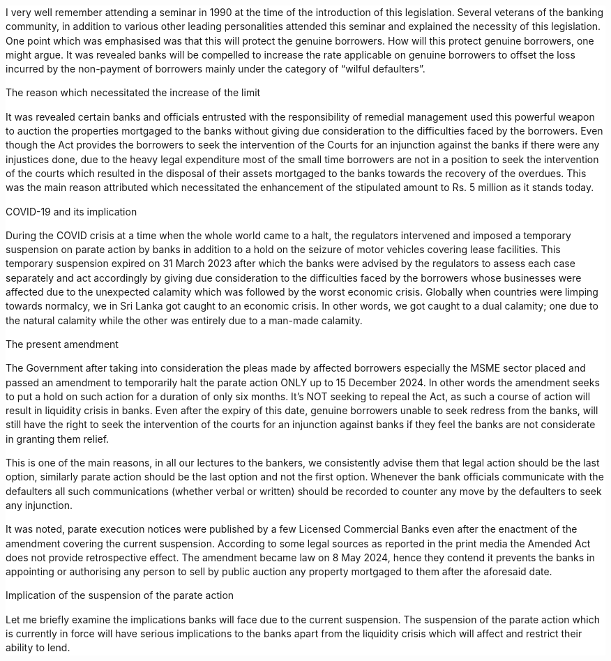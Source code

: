 I very well remember attending a seminar in 1990 at the time of the introduction of this legislation. Several veterans of the banking community, in addition to various other leading personalities attended this seminar and explained the necessity of this legislation. One point which was emphasised was that this will protect the genuine borrowers. How will this protect genuine borrowers, one might argue. It was revealed banks will be compelled to increase the rate applicable on genuine borrowers to offset the loss incurred by the non-payment of borrowers mainly under the category of “wilful defaulters”.

The reason which necessitated the increase of the limit

It was revealed certain banks and officials entrusted with the responsibility of remedial management used this powerful weapon to auction the properties mortgaged to the banks without giving due consideration to the difficulties faced by the borrowers. Even though the Act provides the borrowers to seek the intervention of the Courts for an injunction against the banks if there were any injustices done, due to the heavy legal expenditure most of the small time borrowers are not in a position to seek the intervention of the courts which resulted in the disposal of their assets mortgaged to the banks towards the recovery of the overdues. This was the main reason attributed which necessitated the enhancement of the stipulated amount to Rs. 5 million as it stands today.

COVID-19 and its implication

During the COVID crisis at a time when the whole world came to a halt, the regulators intervened and imposed a temporary suspension on parate action by banks in addition to a hold on the seizure of motor vehicles covering lease facilities. This temporary suspension expired on 31 March 2023 after which the banks were advised by the regulators to assess each case separately and act accordingly by giving due consideration to the difficulties faced by the borrowers whose businesses were affected due to the unexpected calamity which was followed by the worst economic crisis. Globally when countries were limping towards normalcy, we in Sri Lanka got caught to an economic crisis. In other words, we got caught to a dual calamity; one due to the natural calamity while the other was entirely due to a man-made calamity.

The present amendment

The Government after taking into consideration the pleas made by affected borrowers especially the MSME sector placed and passed an amendment to temporarily halt the parate action ONLY up to 15 December 2024. In other words the amendment seeks to put a hold on such action for a duration of only six months. It’s NOT seeking to repeal the Act, as such a course of action will result in liquidity crisis in banks. Even after the expiry of this date, genuine borrowers unable to seek redress from the banks, will still have the right to seek the intervention of the courts for an injunction against banks if they feel the banks are not considerate in granting them relief.

This is one of the main reasons, in all our lectures to the bankers, we consistently advise them that legal action should be the last option, similarly parate action should be the last option and not the first option. Whenever the bank officials communicate with the defaulters all such communications (whether verbal or written) should be recorded to counter any move by the defaulters to seek any injunction.

It was noted, parate execution notices were published by a few Licensed Commercial Banks even after the enactment of the amendment covering the current suspension. According to some legal sources as reported in the print media the Amended Act does not provide retrospective effect. The amendment became law on 8 May 2024, hence they contend it prevents the banks in appointing or authorising any person to sell by public auction any property mortgaged to them after the aforesaid date.

Implication of the suspension of the parate action

Let me briefly examine the implications banks will face due to the current suspension. The suspension of the parate action which is currently in force will have serious implications to the banks apart from the liquidity crisis which will affect and restrict their ability to lend.

